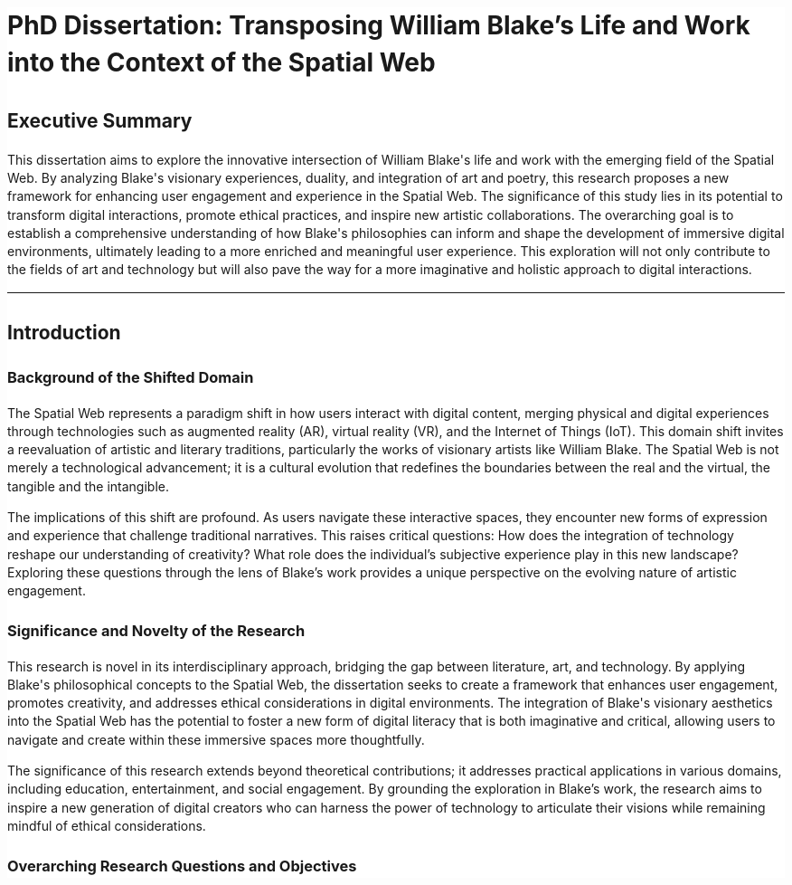 # PhD Dissertation: Transposing William Blake’s Life and Work into the Context of the Spatial Web

## Executive Summary

This dissertation aims to explore the innovative intersection of William Blake's life and work with the emerging field of the Spatial Web. By analyzing Blake's visionary experiences, duality, and integration of art and poetry, this research proposes a new framework for enhancing user engagement and experience in the Spatial Web. The significance of this study lies in its potential to transform digital interactions, promote ethical practices, and inspire new artistic collaborations. The overarching goal is to establish a comprehensive understanding of how Blake's philosophies can inform and shape the development of immersive digital environments, ultimately leading to a more enriched and meaningful user experience. This exploration will not only contribute to the fields of art and technology but will also pave the way for a more imaginative and holistic approach to digital interactions.

---

## Introduction

### Background of the Shifted Domain

The Spatial Web represents a paradigm shift in how users interact with digital content, merging physical and digital experiences through technologies such as augmented reality (AR), virtual reality (VR), and the Internet of Things (IoT). This domain shift invites a reevaluation of artistic and literary traditions, particularly the works of visionary artists like William Blake. The Spatial Web is not merely a technological advancement; it is a cultural evolution that redefines the boundaries between the real and the virtual, the tangible and the intangible. 

The implications of this shift are profound. As users navigate these interactive spaces, they encounter new forms of expression and experience that challenge traditional narratives. This raises critical questions: How does the integration of technology reshape our understanding of creativity? What role does the individual’s subjective experience play in this new landscape? Exploring these questions through the lens of Blake’s work provides a unique perspective on the evolving nature of artistic engagement.

### Significance and Novelty of the Research

This research is novel in its interdisciplinary approach, bridging the gap between literature, art, and technology. By applying Blake's philosophical concepts to the Spatial Web, the dissertation seeks to create a framework that enhances user engagement, promotes creativity, and addresses ethical considerations in digital environments. The integration of Blake's visionary aesthetics into the Spatial Web has the potential to foster a new form of digital literacy that is both imaginative and critical, allowing users to navigate and create within these immersive spaces more thoughtfully.

The significance of this research extends beyond theoretical contributions; it addresses practical applications in various domains, including education, entertainment, and social engagement. By grounding the exploration in Blake’s work, the research aims to inspire a new generation of digital creators who can harness the power of technology to articulate their visions while remaining mindful of ethical considerations.

### Overarching Research Questions and Objectives
